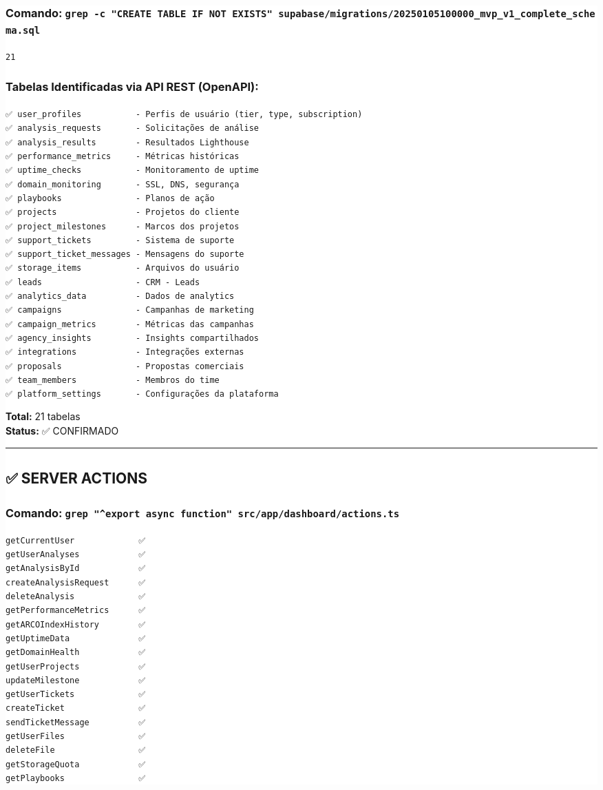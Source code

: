 ### Comando: `grep -c "CREATE TABLE IF NOT EXISTS" supabase/migrations/20250105100000_mvp_v1_complete_schema.sql`
```
21
```

### Tabelas Identificadas via API REST (OpenAPI):
```
✅ user_profiles           - Perfis de usuário (tier, type, subscription)
✅ analysis_requests       - Solicitações de análise
✅ analysis_results        - Resultados Lighthouse
✅ performance_metrics     - Métricas históricas
✅ uptime_checks           - Monitoramento de uptime
✅ domain_monitoring       - SSL, DNS, segurança
✅ playbooks               - Planos de ação
✅ projects                - Projetos do cliente
✅ project_milestones      - Marcos dos projetos
✅ support_tickets         - Sistema de suporte
✅ support_ticket_messages - Mensagens do suporte
✅ storage_items           - Arquivos do usuário
✅ leads                   - CRM - Leads
✅ analytics_data          - Dados de analytics
✅ campaigns               - Campanhas de marketing
✅ campaign_metrics        - Métricas das campanhas
✅ agency_insights         - Insights compartilhados
✅ integrations            - Integrações externas
✅ proposals               - Propostas comerciais
✅ team_members            - Membros do time
✅ platform_settings       - Configurações da plataforma
```

**Total:** 21 tabelas  
**Status:** ✅ CONFIRMADO

---

## ✅ SERVER ACTIONS

### Comando: `grep "^export async function" src/app/dashboard/actions.ts`
```typescript
getCurrentUser             ✅
getUserAnalyses            ✅
getAnalysisById            ✅
createAnalysisRequest      ✅
deleteAnalysis             ✅
getPerformanceMetrics      ✅
getARCOIndexHistory        ✅
getUptimeData              ✅
getDomainHealth            ✅
getUserProjects            ✅
updateMilestone            ✅
getUserTickets             ✅
createTicket               ✅
sendTicketMessage          ✅
getUserFiles               ✅
deleteFile                 ✅
getStorageQuota            ✅
getPlaybooks               ✅
```
